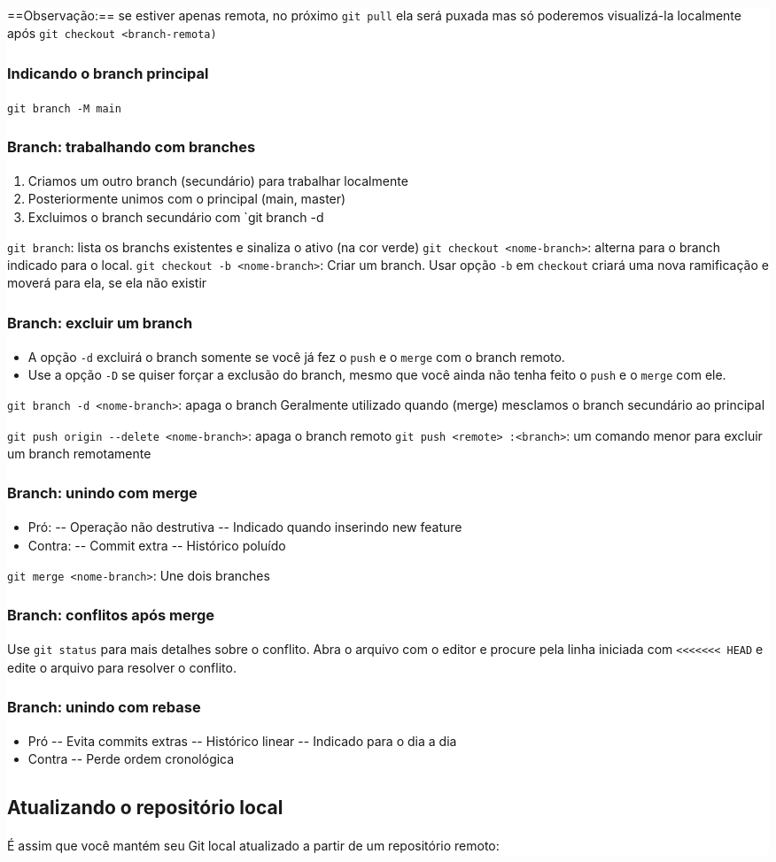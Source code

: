 ==Observação:== se <nome-branch> estiver apenas remota, no próximo `git pull` ela será puxada mas só poderemos visualizá-la localmente após `git checkout <branch-remota)`

### Indicando o branch principal
`git branch -M main`

### Branch: trabalhando com branches
1. Criamos um outro branch (secundário) para trabalhar localmente 
2. Posteriormente unimos com o principal (main, master)
3. Excluimos o branch secundário com `git branch -d <nome-branch>

`git branch`: lista os branchs existentes e sinaliza o ativo (na cor verde)
`git checkout <nome-branch>`: alterna para o branch indicado para o local.
`git checkout -b <nome-branch>`: Criar um branch. Usar opção `-b` em `checkout` criará uma nova ramificação e moverá para ela, se ela não existir

### Branch: excluir um branch
- A opção `-d` excluirá o branch somente se você já fez o `push` e o `merge` com o branch remoto. 
- Use a opção `-D` se quiser forçar a exclusão do branch, mesmo que você ainda não tenha feito o `push` e o `merge` com ele.

`git branch -d <nome-branch>`: apaga o branch <nome-branch> Geralmente utilizado quando (merge) mesclamos o branch secundário ao principal 

`git push origin --delete <nome-branch>`: apaga o branch remoto
`git push <remote> :<branch>`: um comando menor para excluir um branch remotamente

### Branch: unindo com merge
- Pró:
-- Operação não destrutiva
-- Indicado quando inserindo new feature
- Contra:
-- Commit extra
-- Histórico poluído

`git merge <nome-branch>`: Une dois branches

### Branch: conflitos após merge
Use `git status` para mais detalhes sobre o conflito. Abra o arquivo com o editor e procure pela linha iniciada com `<<<<<<< HEAD` e edite o arquivo para resolver o conflito.

### Branch: unindo com rebase
- Pró
-- Evita commits extras
-- Histórico linear
-- Indicado para o dia a dia
- Contra
-- Perde ordem cronológica

## Atualizando o repositório local 
É assim que você mantém seu Git local atualizado a partir de um repositório remoto:
